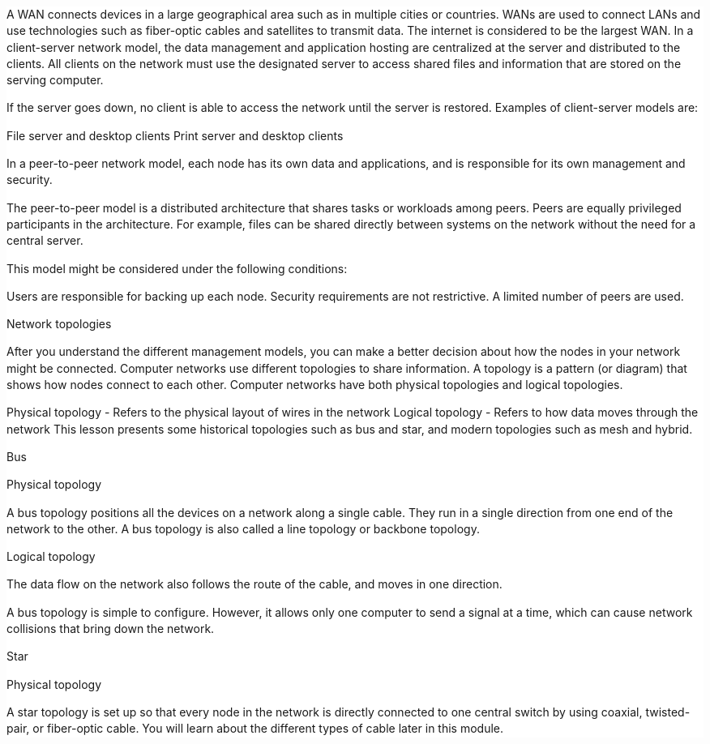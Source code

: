 A WAN connects devices in a large geographical area such as in multiple cities or countries. WANs are used to connect LANs and use technologies such as fiber-optic cables and satellites to transmit data. The internet is considered to be the largest WAN.
In a client-server network model, the data management and application hosting are centralized at the server and distributed to the clients. All clients on the network must use the designated server to access shared files and information that are stored on the serving computer. 

If the server goes down, no client is able to access the network until the server is restored. Examples of client-server models are:

File server and desktop clients
Print server and desktop clients

In a peer-to-peer network model, each node has its own data and applications, and is responsible for its own management and security.

The peer-to-peer model is a distributed architecture that shares tasks or workloads among peers. Peers are equally privileged participants in the architecture. For example, files can be shared directly between systems on the network without the need for a central server.

This model might be considered under the following conditions:

Users are responsible for backing up each node.
Security requirements are not restrictive.
A limited number of peers are used.

Network topologies

After you understand the different management models, you can make a better decision about how the nodes in your network might be connected. Computer networks use different topologies to share information. A topology is a pattern (or diagram) that shows how nodes connect to each other. Computer networks have both physical topologies and logical topologies.

Physical topology - Refers to the physical layout of wires in the network
Logical topology - Refers to how data moves through the network
This lesson presents some historical topologies such as bus and star, and modern topologies such as mesh and hybrid.

Bus 

Physical topology

A bus topology positions all the devices on a network along a single cable. They run in a single direction from one end of the network to the other. A bus topology is also called a line topology or backbone topology. 

Logical topology

The data flow on the network also follows the route of the cable, and moves in one direction. 

A bus topology is simple to configure. However, it allows only one computer to send a signal at a time, which can cause network collisions that bring down the network.

Star 

Physical topology

A star topology is set up so that every node in the network is directly connected to one central switch by using coaxial, twisted-pair, or fiber-optic cable. You will learn about the different types of cable later in this module.
